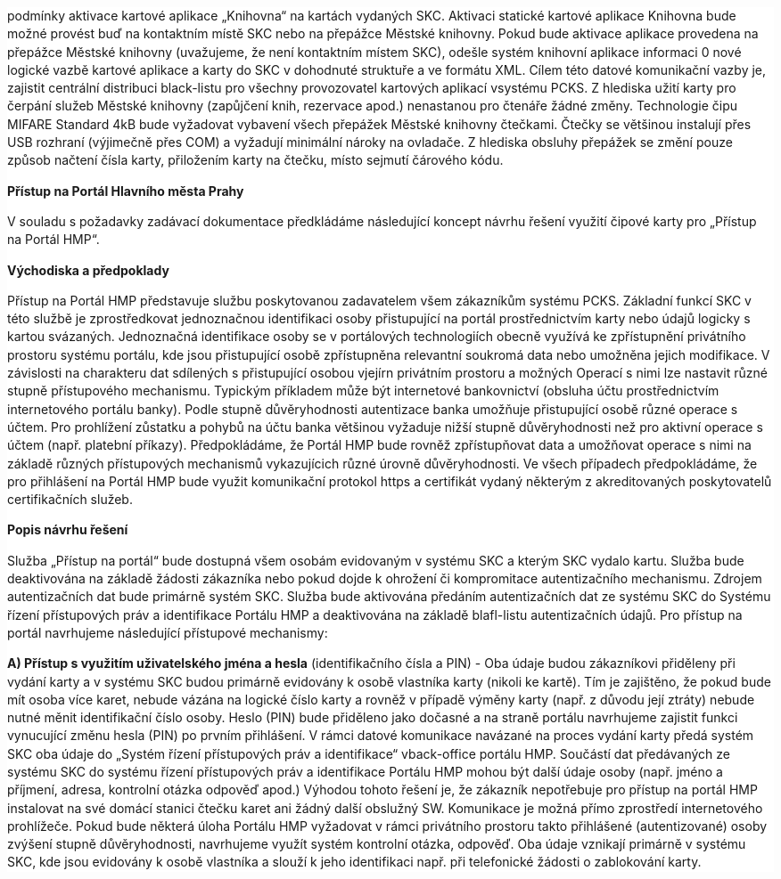 podmínky aktivace kartové aplikace „Knihovna“ na kartách vydaných SKC. Aktivaci statické kartové aplikace Knihovna bude možné provést buď na kontaktním místě SKC nebo na
přepážce Městské knihovny. Pokud bude aktivace aplikace provedena na přepážce Městské knihovny (uvažujeme, že není kontaktním místem SKC), odešle systém knihovní aplikace
informaci 0 nové logické vazbě kartové aplikace a karty do SKC v dohodnuté struktuře a ve formátu XML. Cílem této datové komunikační vazby je, zajistit centrální distribuci black-listu pro všechny provozovatel kartových aplikací vsystému PCKS. Z hlediska užití karty pro
čerpání služeb Městské knihovny (zapůjčení knih, rezervace apod.) nenastanou pro čtenáře
žádné změny. Technologie čipu MIFARE Standard 4kB bude vyžadovat vybavení všech přepážek Městské knihovny čtečkami. Čtečky se většinou instalují přes USB rozhraní
(výjimečně přes COM) a vyžadují minimální nároky na ovladače. Z hlediska obsluhy přepážek
se změní pouze způsob načtení čísla karty, přiložením karty na čtečku, místo sejmutí čárového
kódu.

**Přístup na Portál Hlavního města Prahy**

V souladu s požadavky zadávací dokumentace předkládáme následující koncept návrhu řešení využití čipové karty pro „Přístup na Portál HMP“.  

**Východiska a předpoklady**

Přístup na Portál HMP představuje službu poskytovanou zadavatelem všem zákazníkům systému PCKS. Základní funkcí SKC v této službě je zprostředkovat jednoznačnou identifikaci
osoby přistupující na portál prostřednictvím karty nebo údajů logicky s kartou svázaných.
Jednoznačná identifikace osoby se v portálových technologiích obecně využívá ke zpřístupnění privátního prostoru systému portálu, kde jsou přistupující osobě zpřístupněna relevantní
soukromá data nebo umožněna jejich modifikace. V závislosti na charakteru dat sdílených
s přistupující osobou vjejírn privátním prostoru a možných Operací s nimi lze nastavit různé
stupně přístupového mechanismu. Typickým příkladem může být internetové bankovnictví
(obsluha účtu prostřednictvím internetového portálu banky). Podle stupně důvěryhodnosti
autentizace banka umožňuje přistupující osobě různé operace s účtem. Pro prohlížení zůstatku
a pohybů na účtu banka většinou vyžaduje nižší stupně důvěryhodnosti než pro aktivní operace
s účtem (např. platební příkazy). Předpokládáme, že Portál HMP bude rovněž zpřístupňovat
data a umožňovat operace s nimi na základě různých přístupových mechanismů vykazujícich
různé úrovně důvěryhodnosti. Ve všech případech předpokládáme, že pro přihlášení na Portál
HMP bude využit komunikační protokol https a certifikát vydaný některým z akreditovaných
poskytovatelů certifikačních služeb.  

**Popis návrhu řešení**

Služba „Přístup na portál“ bude dostupná všem osobám evidovaným v systému SKC a kterým
SKC vydalo kartu. Služba bude deaktivována na základě žádosti zákazníka nebo pokud dojde
k ohrožení či kompromitace autentizačního mechanismu. Zdrojem autentizačních dat bude
primárně systém SKC. Služba bude aktivována předáním autentizačních dat ze systému SKC do Systému řízení přístupových práv a identifikace Portálu HMP a deaktivována na základě
blafl-listu autentizačních údajů. Pro přístup na portál navrhujeme následující přístupové
mechanismy:  

**A) Přístup s využitím uživatelského jména a hesla** (identifikačního čísla a PIN) - Oba údaje
budou zákazníkovi přiděleny při vydání karty a v systému SKC budou primárně evidovány k osobě vlastníka karty (nikoli ke kartě). Tím je zajištěno, že pokud bude mít osoba více karet, nebude vázána na logické číslo karty a rovněž v případě výměny karty (např. z důvodu její
ztráty) nebude nutné měnit identifikační číslo osoby. Heslo (PIN) bude přiděleno jako dočasné a na straně portálu navrhujeme zajistit funkci vynucující změnu hesla (PIN) po prvním přihlášení. V rámci datové komunikace navázané na proces vydání karty předá systém SKC
oba údaje do „Systém řízení přístupových práv a identifikace“ vback-office portálu HMP.
Součástí dat předávaných ze systému SKC do systému řízení přístupových práv a identifikace Portálu HMP mohou být další údaje osoby (např. jméno a příjmení, adresa, kontrolní otázka odpověď apod.) Výhodou tohoto řešení je, že zákazník nepotřebuje pro přístup na portál HMP
instalovat na své domácí stanici čtečku karet ani žádný další obslužný SW. Komunikace je možná přímo zprostředí internetového prohlížeče. Pokud bude některá úloha Portálu HMP vyžadovat v rámci privátního prostoru takto přihlášené (autentizované) osoby zvýšení stupně důvěryhodnosti, navrhujeme využít systém kontrolní otázka, odpověď. Oba údaje vznikají primárně v systému SKC, kde jsou evidovány k osobě vlastníka a slouží k jeho identifikaci např. při telefonické žádosti o zablokování karty.  
